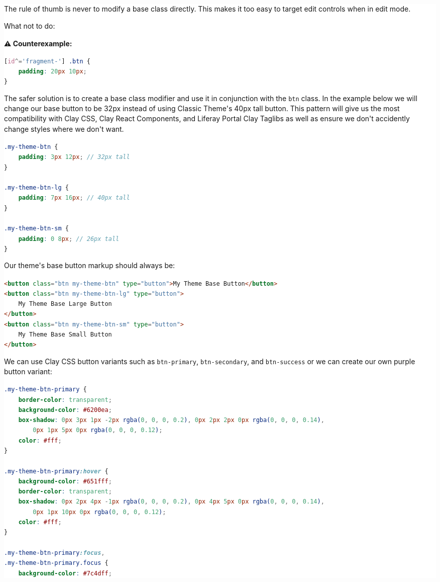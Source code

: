 
The rule of thumb is never to modify a base class directly. This makes it too easy to target edit controls when in edit mode.

What not to do:

**⚠️ Counterexample:**

```scss
[id^='fragment-'] .btn {
	padding: 20px 10px;
}
```

The safer solution is to create a base class modifier and use it in conjunction with the `btn` class. In the example below we will change our base button to be 32px instead of using Classic Theme's 40px tall button. This pattern will give us the most compatibility with Clay CSS, Clay React Components, and Liferay Portal Clay Taglibs as well as ensure we don't accidently change styles where we don't want.

```scss
.my-theme-btn {
	padding: 3px 12px; // 32px tall
}

.my-theme-btn-lg {
	padding: 7px 16px; // 40px tall
}

.my-theme-btn-sm {
	padding: 0 8px; // 26px tall
}
```

Our theme's base button markup should always be:

```html
<button class="btn my-theme-btn" type="button">My Theme Base Button</button>
<button class="btn my-theme-btn-lg" type="button">
	My Theme Base Large Button
</button>
<button class="btn my-theme-btn-sm" type="button">
	My Theme Base Small Button
</button>
```

We can use Clay CSS button variants such as `btn-primary`, `btn-secondary`, and `btn-success` or we can create our own purple button variant:

```scss
.my-theme-btn-primary {
	border-color: transparent;
	background-color: #6200ea;
	box-shadow: 0px 3px 1px -2px rgba(0, 0, 0, 0.2), 0px 2px 2px 0px rgba(0, 0, 0, 0.14),
		0px 1px 5px 0px rgba(0, 0, 0, 0.12);
	color: #fff;
}

.my-theme-btn-primary:hover {
	background-color: #651fff;
	border-color: transparent;
	box-shadow: 0px 2px 4px -1px rgba(0, 0, 0, 0.2), 0px 4px 5px 0px rgba(0, 0, 0, 0.14),
		0px 1px 10px 0px rgba(0, 0, 0, 0.12);
	color: #fff;
}

.my-theme-btn-primary:focus,
.my-theme-btn-primary.focus {
	background-color: #7c4dff;
```